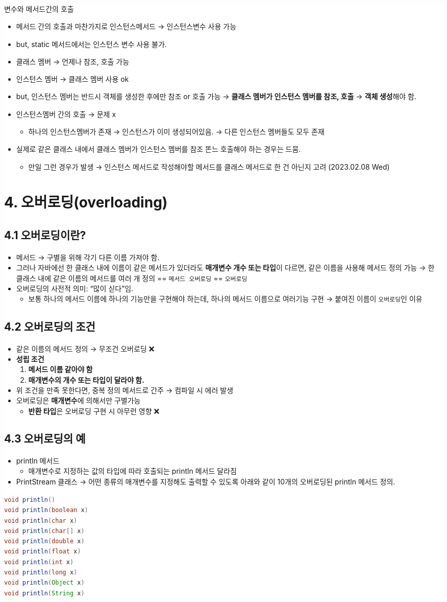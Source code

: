 변수와 메서드간의 호출

- 메서드 간의 호출과 마찬가지로 인스턴스메서드 → 인스턴스변수 사용 가능
- but, static 메서드에서는 인스턴스 변수 사용 불가.

- 클래스 멤버 → 언제나 참조, 호출 가능
- 인스턴스 멤버 → 클래스 멤버 사용 ok
- but, 인스턴스 멤버는 반드시 객체를 생성한 후에만 참조 or 호출 가능 → **클래스 멤버가 인스턴스 멤버를 참조, 호출** → **객체 생성**해야 함.
- 인스턴스멤버 간의 호출 → 문제 x
  - 하나의 인스턴스멤버가 존재 → 인스턴스가 이미 생성되어있음. → 다른 인스턴스 멤버들도 모두 존재
- 실제로 같은 클래스 내에서 클래스 멤버가 인스턴스 멤버를 참조 똔느 호출해야 하는 경우는 드뭄.
  - 만일 그런 경우가 발생 → 인스턴스 메서드로 작성해야할 메서드를 클래스 메서드로 한 건 아닌지 고려
    (2023.02.08 Wed)

# 4. 오버로딩(overloading)

## 4.1 오버로딩이란?

- 메서드 → 구별을 위해 각기 다른 이름 가져야 함.
- 그러나 자바에선 한 클래스 내에 이름이 같은 메서드가 있더라도 **매개변수 개수 또는 타입**이 다르면, 같은 이름을 사용해 메서드 정의 가능
  → 한 클래스 내에 같은 이름의 메서드를 여러 개 정의 == `메서드 오버로딩` == `오버로딩`
- 오버로딩의 사전적 의미: “많이 싣다”임.
  - 보통 하나의 메서드 이름에 하나의 기능만을 구현해야 하는데, 하나의 메서드 이름으로 여러기능 구현 → 붙여진 이름이 `오버로딩`인 이유

## 4.2 오버로딩의 조건

- 같은 이름의 메서드 정의 → 무조건 오버로딩 ❌
- **성립 조건**
  1. **메서드 이름 같아야 함**
  2. **매개변수의 개수 또는 타입이 달라야 함.**
- 위 조건을 만족 못한다면, 중복 정의 메서드로 간주 → 컴파일 시 에러 발생
- 오버로딩은 **매개변수**에 의해서만 구별가능
  - **반환 타입**은 오버로딩 구현 시 아무런 영향 ❌

## 4.3 오버로딩의 예

- println 메서드
  - 매개변수로 지정하는 값의 타입에 따라 호출되는 println 메서드 달라짐
- PrintStream 클래스 → 어떤 종류의 매개변수를 지정해도 출력할 수 있도록 아래와 같이 10개의 오버로딩된 println 메서드 정의.

```java
void println()
void println(boolean x)
void println(char x)
void println(char[] x)
void println(double x)
void println(float x)
void println(int x)
void println(long x)
void println(Object x)
void println(String x)
```
